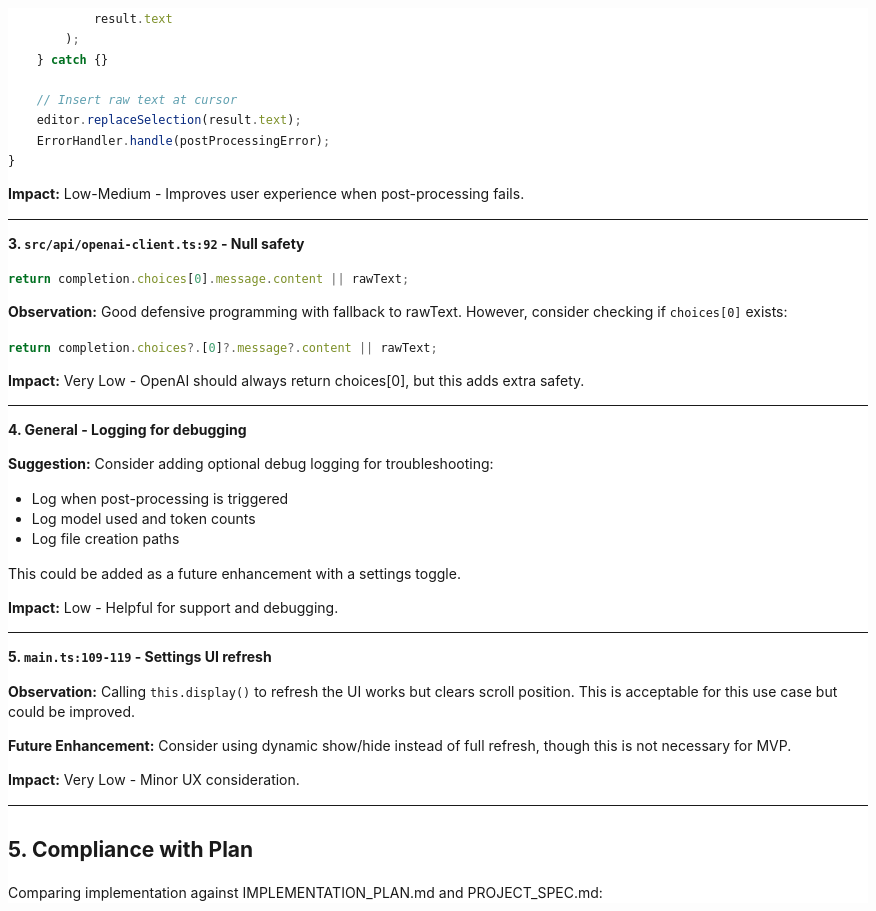 ```typescript
            result.text
        );
    } catch {}

    // Insert raw text at cursor
    editor.replaceSelection(result.text);
    ErrorHandler.handle(postProcessingError);
}
```

**Impact:** Low-Medium - Improves user experience when post-processing fails.

---

**3. `src/api/openai-client.ts:92` - Null safety**
```typescript
return completion.choices[0].message.content || rawText;
```

**Observation:** Good defensive programming with fallback to rawText. However, consider checking if `choices[0]` exists:

```typescript
return completion.choices?.[0]?.message?.content || rawText;
```

**Impact:** Very Low - OpenAI should always return choices[0], but this adds extra safety.

---

**4. General - Logging for debugging**

**Suggestion:** Consider adding optional debug logging for troubleshooting:
- Log when post-processing is triggered
- Log model used and token counts
- Log file creation paths

This could be added as a future enhancement with a settings toggle.

**Impact:** Low - Helpful for support and debugging.

---

**5. `main.ts:109-119` - Settings UI refresh**

**Observation:** Calling `this.display()` to refresh the UI works but clears scroll position. This is acceptable for this use case but could be improved.

**Future Enhancement:** Consider using dynamic show/hide instead of full refresh, though this is not necessary for MVP.

**Impact:** Very Low - Minor UX consideration.

---

## 5. Compliance with Plan

Comparing implementation against IMPLEMENTATION_PLAN.md and PROJECT_SPEC.md:
